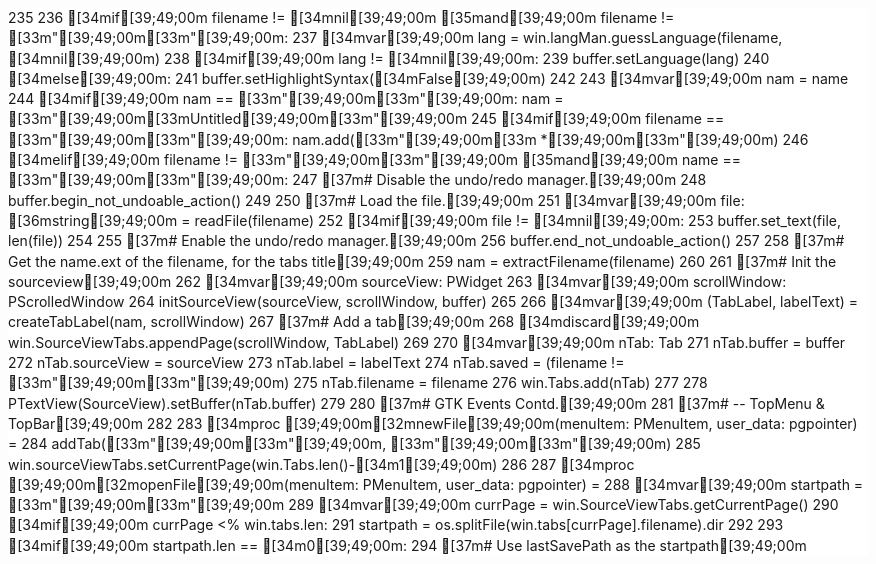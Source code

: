    235
   236	  [34mif[39;49;00m filename != [34mnil[39;49;00m [35mand[39;49;00m filename != [33m"[39;49;00m[33m"[39;49;00m:
   237	    [34mvar[39;49;00m lang = win.langMan.guessLanguage(filename, [34mnil[39;49;00m)
   238	    [34mif[39;49;00m lang != [34mnil[39;49;00m:
   239	      buffer.setLanguage(lang)
   240	    [34melse[39;49;00m:
   241	      buffer.setHighlightSyntax([34mFalse[39;49;00m)
   242
   243	  [34mvar[39;49;00m nam = name
   244	  [34mif[39;49;00m nam == [33m"[39;49;00m[33m"[39;49;00m: nam = [33m"[39;49;00m[33mUntitled[39;49;00m[33m"[39;49;00m
   245	  [34mif[39;49;00m filename == [33m"[39;49;00m[33m"[39;49;00m: nam.add([33m"[39;49;00m[33m *[39;49;00m[33m"[39;49;00m)
   246	  [34melif[39;49;00m filename != [33m"[39;49;00m[33m"[39;49;00m [35mand[39;49;00m name == [33m"[39;49;00m[33m"[39;49;00m:
   247	    [37m# Disable the undo/redo manager.[39;49;00m
   248	    buffer.begin_not_undoable_action()
   249
   250	    [37m# Load the file.[39;49;00m
   251	    [34mvar[39;49;00m file: [36mstring[39;49;00m = readFile(filename)
   252	    [34mif[39;49;00m file != [34mnil[39;49;00m:
   253	      buffer.set_text(file, len(file))
   254
   255	    [37m# Enable the undo/redo manager.[39;49;00m
   256	    buffer.end_not_undoable_action()
   257
   258	    [37m# Get the name.ext of the filename, for the tabs title[39;49;00m
   259	    nam = extractFilename(filename)
   260
   261	  [37m# Init the sourceview[39;49;00m
   262	  [34mvar[39;49;00m sourceView: PWidget
   263	  [34mvar[39;49;00m scrollWindow: PScrolledWindow
   264	  initSourceView(sourceView, scrollWindow, buffer)
   265
   266	  [34mvar[39;49;00m (TabLabel, labelText) = createTabLabel(nam, scrollWindow)
   267	  [37m# Add a tab[39;49;00m
   268	  [34mdiscard[39;49;00m win.SourceViewTabs.appendPage(scrollWindow, TabLabel)
   269
   270	  [34mvar[39;49;00m nTab: Tab
   271	  nTab.buffer = buffer
   272	  nTab.sourceView = sourceView
   273	  nTab.label = labelText
   274	  nTab.saved = (filename != [33m"[39;49;00m[33m"[39;49;00m)
   275	  nTab.filename = filename
   276	  win.Tabs.add(nTab)
   277
   278	  PTextView(SourceView).setBuffer(nTab.buffer)
   279
   280	[37m# GTK Events Contd.[39;49;00m
   281	[37m# -- TopMenu & TopBar[39;49;00m
   282
   283	[34mproc [39;49;00m[32mnewFile[39;49;00m(menuItem: PMenuItem, user_data: pgpointer) =
   284	  addTab([33m"[39;49;00m[33m"[39;49;00m, [33m"[39;49;00m[33m"[39;49;00m)
   285	  win.sourceViewTabs.setCurrentPage(win.Tabs.len()-[34m1[39;49;00m)
   286
   287	[34mproc [39;49;00m[32mopenFile[39;49;00m(menuItem: PMenuItem, user_data: pgpointer) =
   288	  [34mvar[39;49;00m startpath = [33m"[39;49;00m[33m"[39;49;00m
   289	  [34mvar[39;49;00m currPage = win.SourceViewTabs.getCurrentPage()
   290	  [34mif[39;49;00m currPage <% win.tabs.len:
   291	    startpath = os.splitFile(win.tabs[currPage].filename).dir
   292
   293	  [34mif[39;49;00m startpath.len == [34m0[39;49;00m:
   294	    [37m# Use lastSavePath as the startpath[39;49;00m